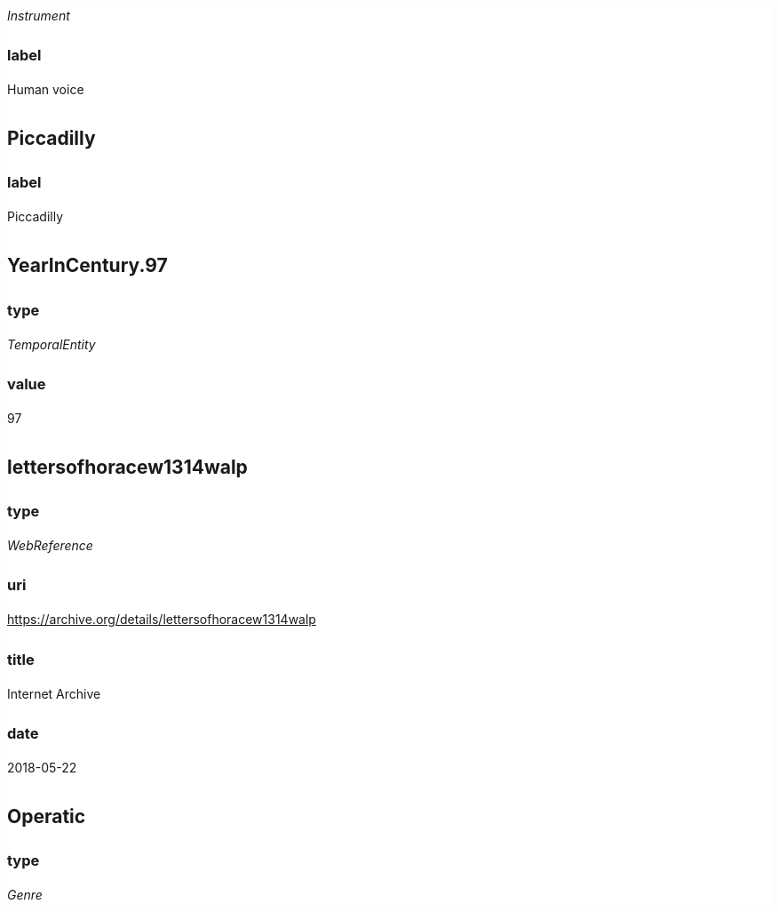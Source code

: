
*Instrument*

### label


Human voice

## Piccadilly

### label


Piccadilly

## YearInCentury.97

### type


*TemporalEntity*

### value


97

## lettersofhoracew1314walp

### type


*WebReference*

### uri


https://archive.org/details/lettersofhoracew1314walp

### title


Internet Archive

### date


2018-05-22

## Operatic

### type


*Genre*
